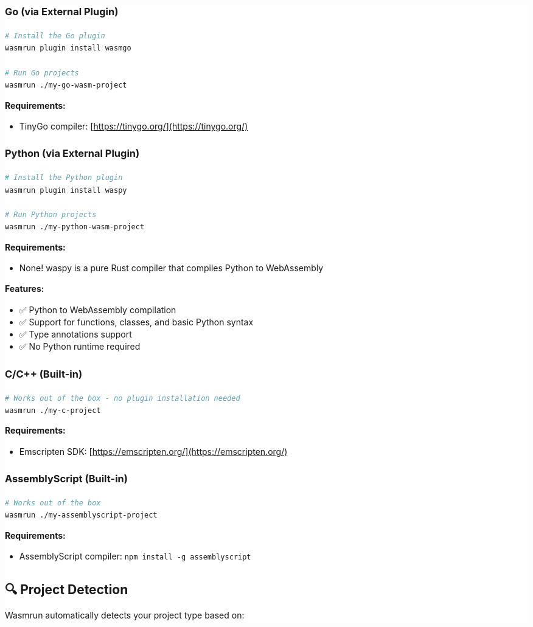 ### Go (via External Plugin)

```sh
# Install the Go plugin
wasmrun plugin install wasmgo

# Run Go projects
wasmrun ./my-go-wasm-project
```

**Requirements:**
- TinyGo compiler: [https://tinygo.org/](https://tinygo.org/)

### Python (via External Plugin)

```sh
# Install the Python plugin
wasmrun plugin install waspy

# Run Python projects
wasmrun ./my-python-wasm-project
```

**Requirements:**
- None! waspy is a pure Rust compiler that compiles Python to WebAssembly

**Features:**
- ✅ Python to WebAssembly compilation
- ✅ Support for functions, classes, and basic Python syntax
- ✅ Type annotations support
- ✅ No Python runtime required

### C/C++ (Built-in)

```sh
# Works out of the box - no plugin installation needed
wasmrun ./my-c-project
```

**Requirements:**
- Emscripten SDK: [https://emscripten.org/](https://emscripten.org/)

### AssemblyScript (Built-in)

```sh
# Works out of the box
wasmrun ./my-assemblyscript-project
```

**Requirements:**
- AssemblyScript compiler: `npm install -g assemblyscript`

## 🔍 Project Detection

Wasmrun automatically detects your project type based on:
